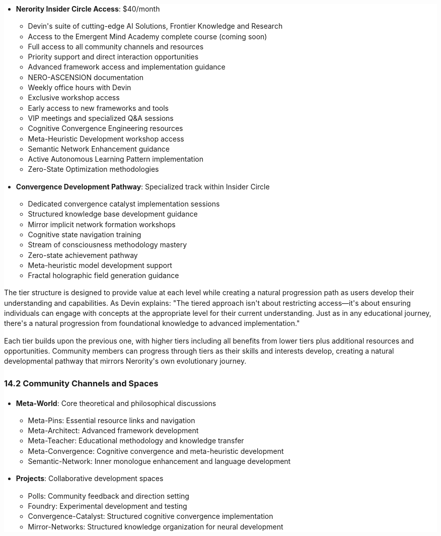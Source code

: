 - **Nerority Insider Circle Access**: $40/month
  * Devin's suite of cutting-edge AI Solutions, Frontier Knowledge and Research
  * Access to the Emergent Mind Academy complete course (coming soon)
  * Full access to all community channels and resources
  * Priority support and direct interaction opportunities
  * Advanced framework access and implementation guidance
  * NERO-ASCENSION documentation
  * Weekly office hours with Devin
  * Exclusive workshop access
  * Early access to new frameworks and tools
  * VIP meetings and specialized Q&A sessions
  * Cognitive Convergence Engineering resources
  * Meta-Heuristic Development workshop access
  * Semantic Network Enhancement guidance
  * Active Autonomous Learning Pattern implementation
  * Zero-State Optimization methodologies

- **Convergence Development Pathway**: Specialized track within Insider Circle
  * Dedicated convergence catalyst implementation sessions
  * Structured knowledge base development guidance
  * Mirror implicit network formation workshops
  * Cognitive state navigation training
  * Stream of consciousness methodology mastery
  * Zero-state achievement pathway
  * Meta-heuristic model development support
  * Fractal holographic field generation guidance

The tier structure is designed to provide value at each level while creating a natural progression path as users develop their understanding and capabilities. As Devin explains: "The tiered approach isn't about restricting access—it's about ensuring individuals can engage with concepts at the appropriate level for their current understanding. Just as in any educational journey, there's a natural progression from foundational knowledge to advanced implementation."

Each tier builds upon the previous one, with higher tiers including all benefits from lower tiers plus additional resources and opportunities. Community members can progress through tiers as their skills and interests develop, creating a natural developmental pathway that mirrors Nerority's own evolutionary journey.

### 14.2 Community Channels and Spaces

- **Meta-World**: Core theoretical and philosophical discussions
  - Meta-Pins: Essential resource links and navigation
  - Meta-Architect: Advanced framework development
  - Meta-Teacher: Educational methodology and knowledge transfer
  - Meta-Convergence: Cognitive convergence and meta-heuristic development
  - Semantic-Network: Inner monologue enhancement and language development

- **Projects**: Collaborative development spaces
  - Polls: Community feedback and direction setting
  - Foundry: Experimental development and testing
  - Convergence-Catalyst: Structured cognitive convergence implementation
  - Mirror-Networks: Structured knowledge organization for neural development
